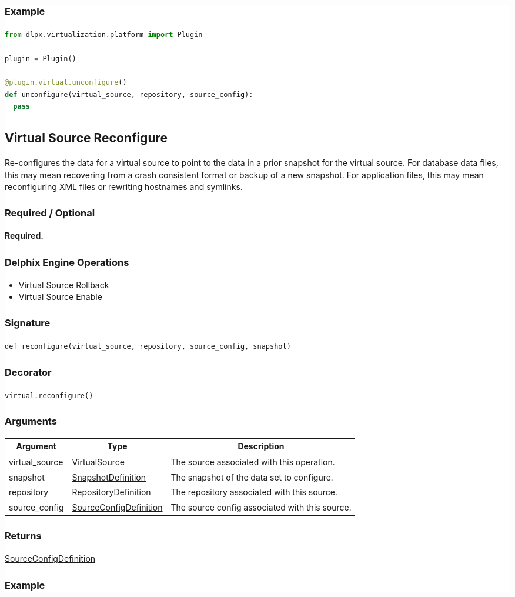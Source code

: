 ### Example

```python
from dlpx.virtualization.platform import Plugin

plugin = Plugin()

@plugin.virtual.unconfigure()
def unconfigure(virtual_source, repository, source_config):
  pass
```

## Virtual Source Reconfigure

Re-configures the data for a virtual source to point to the data in a prior snapshot for the virtual source. For database data files, this may mean recovering from a crash consistent format or backup of a new snapshot. For application files, this may mean reconfiguring XML files or rewriting hostnames and symlinks.

### Required / Optional
**Required.**

### Delphix Engine Operations

* [Virtual Source Rollback](Workflows.md#virtual-source-rollback)
* [Virtual Source Enable](Workflows.md#virtual-source-enable)

### Signature

`def reconfigure(virtual_source, repository, source_config, snapshot)`

### Decorator

`virtual.reconfigure()`

### Arguments

Argument | Type | Description
-------- | ---- | -----------
virtual_source | [VirtualSource](Classes.md#virtualsource) | The source associated with this operation.
snapshot | [SnapshotDefinition](Schemas_and_Autogenerated_Classes.md#snapshotdefinition-class) | The snapshot of the data set to configure.
repository | [RepositoryDefinition](Schemas_and_Autogenerated_Classes.md#repositorydefinition-class) | The repository associated with this source.
source_config | [SourceConfigDefinition](Schemas_and_Autogenerated_Classes.md#sourceconfigdefinition-class) | The source config associated with this source.

### Returns
[SourceConfigDefinition](Schemas_and_Autogenerated_Classes.md#sourceconfigdefinition-class)

### Example
